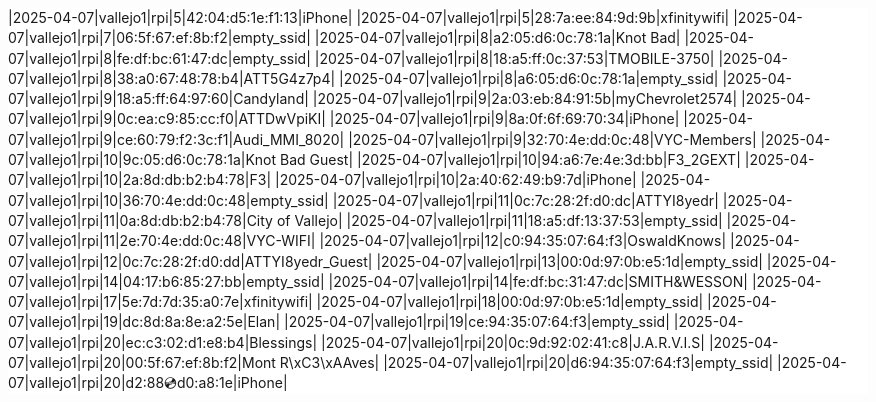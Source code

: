 |2025-04-07|vallejo1|rpi|5|42:04:d5:1e:f1:13|iPhone|
|2025-04-07|vallejo1|rpi|5|28:7a:ee:84:9d:9b|xfinitywifi|
|2025-04-07|vallejo1|rpi|7|06:5f:67:ef:8b:f2|empty_ssid|
|2025-04-07|vallejo1|rpi|8|a2:05:d6:0c:78:1a|Knot Bad|
|2025-04-07|vallejo1|rpi|8|fe:df:bc:61:47:dc|empty_ssid|
|2025-04-07|vallejo1|rpi|8|18:a5:ff:0c:37:53|TMOBILE-3750|
|2025-04-07|vallejo1|rpi|8|38:a0:67:48:78:b4|ATT5G4z7p4|
|2025-04-07|vallejo1|rpi|8|a6:05:d6:0c:78:1a|empty_ssid|
|2025-04-07|vallejo1|rpi|9|18:a5:ff:64:97:60|Candyland|
|2025-04-07|vallejo1|rpi|9|2a:03:eb:84:91:5b|myChevrolet2574|
|2025-04-07|vallejo1|rpi|9|0c:ea:c9:85:cc:f0|ATTDwVpiKI|
|2025-04-07|vallejo1|rpi|9|8a:0f:6f:69:70:34|iPhone|
|2025-04-07|vallejo1|rpi|9|ce:60:79:f2:3c:f1|Audi_MMI_8020|
|2025-04-07|vallejo1|rpi|9|32:70:4e:dd:0c:48|VYC-Members|
|2025-04-07|vallejo1|rpi|10|9c:05:d6:0c:78:1a|Knot Bad Guest|
|2025-04-07|vallejo1|rpi|10|94:a6:7e:4e:3d:bb|F3_2GEXT|
|2025-04-07|vallejo1|rpi|10|2a:8d:db:b2:b4:78|F3|
|2025-04-07|vallejo1|rpi|10|2a:40:62:49:b9:7d|iPhone|
|2025-04-07|vallejo1|rpi|10|36:70:4e:dd:0c:48|empty_ssid|
|2025-04-07|vallejo1|rpi|11|0c:7c:28:2f:d0:dc|ATTYI8yedr|
|2025-04-07|vallejo1|rpi|11|0a:8d:db:b2:b4:78|City of Vallejo|
|2025-04-07|vallejo1|rpi|11|18:a5:df:13:37:53|empty_ssid|
|2025-04-07|vallejo1|rpi|11|2e:70:4e:dd:0c:48|VYC-WIFI|
|2025-04-07|vallejo1|rpi|12|c0:94:35:07:64:f3|OswaldKnows|
|2025-04-07|vallejo1|rpi|12|0c:7c:28:2f:d0:dd|ATTYI8yedr_Guest|
|2025-04-07|vallejo1|rpi|13|00:0d:97:0b:e5:1d|empty_ssid|
|2025-04-07|vallejo1|rpi|14|04:17:b6:85:27:bb|empty_ssid|
|2025-04-07|vallejo1|rpi|14|fe:df:bc:31:47:dc|SMITH&WESSON|
|2025-04-07|vallejo1|rpi|17|5e:7d:7d:35:a0:7e|xfinitywifi|
|2025-04-07|vallejo1|rpi|18|00:0d:97:0b:e5:1d|empty_ssid|
|2025-04-07|vallejo1|rpi|19|dc:8d:8a:8e:a2:5e|Elan|
|2025-04-07|vallejo1|rpi|19|ce:94:35:07:64:f3|empty_ssid|
|2025-04-07|vallejo1|rpi|20|ec:c3:02:d1:e8:b4|Blessings|
|2025-04-07|vallejo1|rpi|20|0c:9d:92:02:41:c8|J.A.R.V.I.S|
|2025-04-07|vallejo1|rpi|20|00:5f:67:ef:8b:f2|Mont R\xC3\xAAves|
|2025-04-07|vallejo1|rpi|20|d6:94:35:07:64:f3|empty_ssid|
|2025-04-07|vallejo1|rpi|20|d2:88:cd:d0:a8:1e|iPhone|